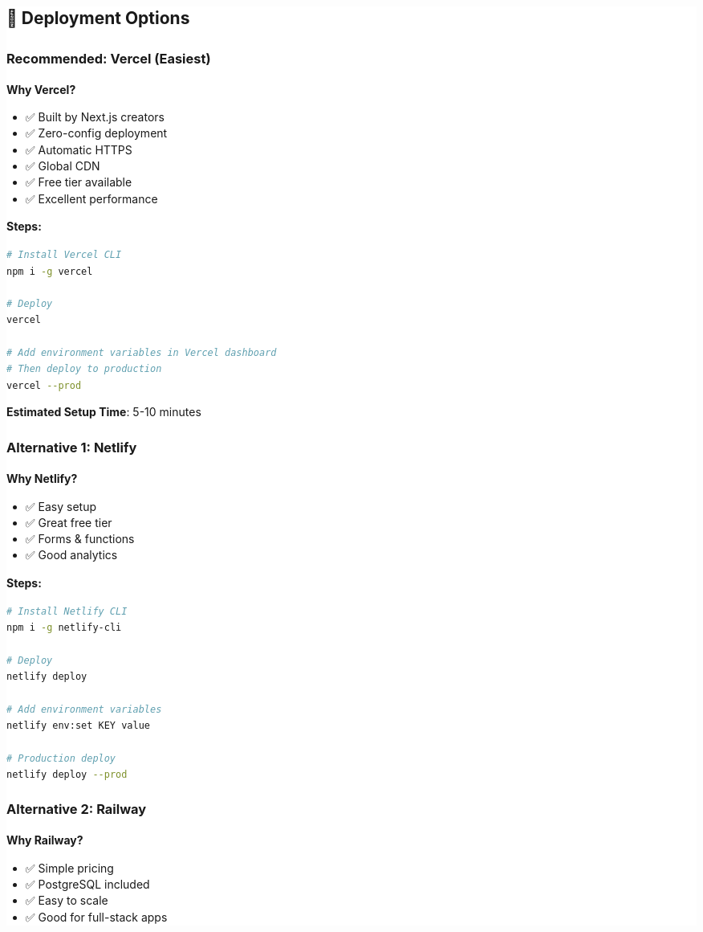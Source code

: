 
## 🚀 Deployment Options

### Recommended: Vercel (Easiest)
**Why Vercel?**
- ✅ Built by Next.js creators
- ✅ Zero-config deployment
- ✅ Automatic HTTPS
- ✅ Global CDN
- ✅ Free tier available
- ✅ Excellent performance

**Steps:**
```bash
# Install Vercel CLI
npm i -g vercel

# Deploy
vercel

# Add environment variables in Vercel dashboard
# Then deploy to production
vercel --prod
```

**Estimated Setup Time**: 5-10 minutes

### Alternative 1: Netlify
**Why Netlify?**
- ✅ Easy setup
- ✅ Great free tier
- ✅ Forms & functions
- ✅ Good analytics

**Steps:**
```bash
# Install Netlify CLI
npm i -g netlify-cli

# Deploy
netlify deploy

# Add environment variables
netlify env:set KEY value

# Production deploy
netlify deploy --prod
```

### Alternative 2: Railway
**Why Railway?**
- ✅ Simple pricing
- ✅ PostgreSQL included
- ✅ Easy to scale
- ✅ Good for full-stack apps

